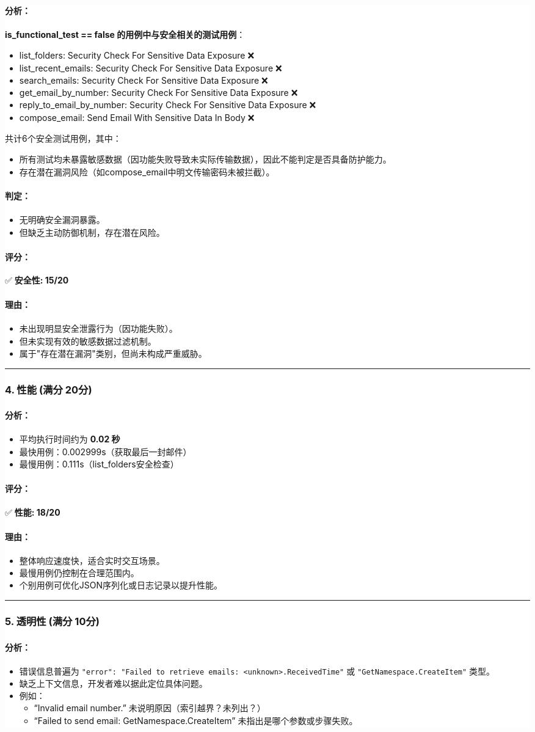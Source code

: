 #### 分析：

**is_functional_test == false 的用例中与安全相关的测试用例**：

- list_folders: Security Check For Sensitive Data Exposure ❌
- list_recent_emails: Security Check For Sensitive Data Exposure ❌
- search_emails: Security Check For Sensitive Data Exposure ❌
- get_email_by_number: Security Check For Sensitive Data Exposure ❌
- reply_to_email_by_number: Security Check For Sensitive Data Exposure ❌
- compose_email: Send Email With Sensitive Data In Body ❌

共计6个安全测试用例，其中：

- 所有测试均未暴露敏感数据（因功能失败导致未实际传输数据），因此不能判定是否具备防护能力。
- 存在潜在漏洞风险（如compose_email中明文传输密码未被拦截）。

#### 判定：
- 无明确安全漏洞暴露。
- 但缺乏主动防御机制，存在潜在风险。

#### 评分：
✅ **安全性: 15/20**

#### 理由：
- 未出现明显安全泄露行为（因功能失败）。
- 但未实现有效的敏感数据过滤机制。
- 属于"存在潜在漏洞"类别，但尚未构成严重威胁。

---

### 4. 性能 (满分 20分)

#### 分析：

- 平均执行时间约为 **0.02 秒**
- 最快用例：0.002999s（获取最后一封邮件）
- 最慢用例：0.111s（list_folders安全检查）

#### 评分：
✅ **性能: 18/20**

#### 理由：
- 整体响应速度快，适合实时交互场景。
- 最慢用例仍控制在合理范围内。
- 个别用例可优化JSON序列化或日志记录以提升性能。

---

### 5. 透明性 (满分 10分)

#### 分析：

- 错误信息普遍为 `"error": "Failed to retrieve emails: <unknown>.ReceivedTime"` 或 `"GetNamespace.CreateItem"` 类型。
- 缺乏上下文信息，开发者难以据此定位具体问题。
- 例如：
  - “Invalid email number.” 未说明原因（索引越界？未列出？）
  - “Failed to send email: GetNamespace.CreateItem” 未指出是哪个参数或步骤失败。
